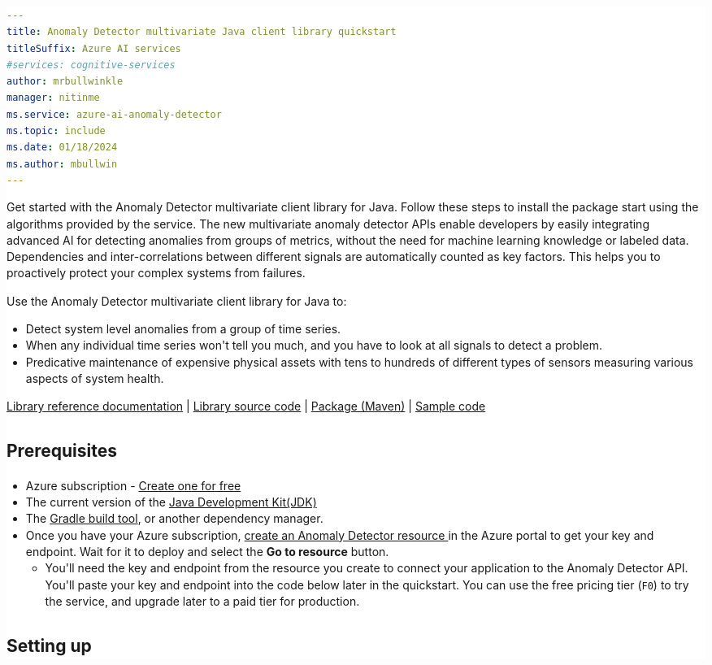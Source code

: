 ```yaml
---
title: Anomaly Detector multivariate Java client library quickstart 
titleSuffix: Azure AI services
#services: cognitive-services
author: mrbullwinkle
manager: nitinme
ms.service: azure-ai-anomaly-detector
ms.topic: include
ms.date: 01/18/2024
ms.author: mbullwin
---
```


Get started with the Anomaly Detector multivariate client library for Java. Follow these steps to install the package start using the algorithms provided by the service. The new multivariate anomaly detector APIs enable developers by easily integrating advanced AI for detecting anomalies from groups of metrics, without the need for machine learning knowledge or labeled data. Dependencies and inter-correlations between different signals are automatically counted as key factors. This helps you to proactively protect your complex systems from failures.

Use the Anomaly Detector multivariate client library for Java to:

* Detect system level anomalies from a group of time series.
* When any individual time series won't tell you much, and you have to look at all signals to detect a problem.
* Predicative maintenance of expensive physical assets with tens to hundreds of different types of sensors measuring various aspects of system health.

[Library reference documentation](/java/api/com.azure.ai.anomalydetector) | [Library source code](https://github.com/Azure/azure-sdk-for-java/tree/master/sdk/anomalydetector/azure-ai-anomalydetector) | [Package (Maven)](https://repo1.maven.org/maven2/com/azure/azure-ai-anomalydetector/3.0.0-beta.2/) | [Sample code](https://github.com/Azure/azure-sdk-for-java/blob/master/sdk/anomalydetector/azure-ai-anomalydetector/src/samples/java/com/azure/ai/anomalydetector/MultivariateSample.java)

## Prerequisites

* Azure subscription - [Create one for free](https://azure.microsoft.com/free/cognitive-services)
* The current version of the [Java Development Kit(JDK)](https://www.oracle.com/technetwork/java/javase/downloads/index.html)
* The [Gradle build tool](https://gradle.org/install/), or another dependency manager.
* Once you have your Azure subscription, <a href="https://portal.azure.com/#create/Microsoft.CognitiveServicesAnomalyDetector"  title="Create an Anomaly Detector resource"  target="_blank">create an Anomaly Detector resource </a> in the Azure portal to get your key and endpoint. Wait for it to deploy and select the **Go to resource** button.
    * You'll need the key and endpoint from the resource you create to connect your application to the Anomaly Detector API. You'll paste your key and endpoint into the code below later in the quickstart.
    You can use the free pricing tier (`F0`) to try the service, and upgrade later to a paid tier for production.

## Setting up
